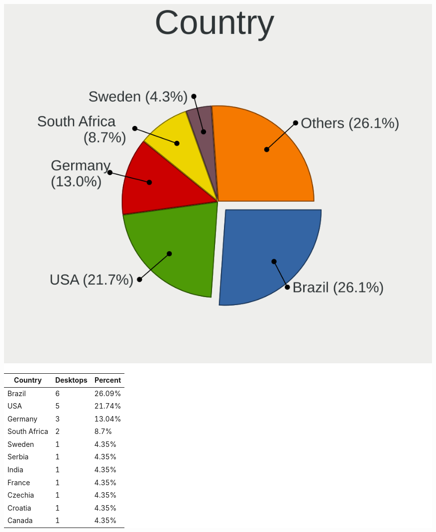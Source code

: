 ![Country](./images/pie_chart/node_location.svg)


| Country      | Desktops | Percent |
|--------------|----------|---------|
| Brazil       | 6        | 26.09%  |
| USA          | 5        | 21.74%  |
| Germany      | 3        | 13.04%  |
| South Africa | 2        | 8.7%    |
| Sweden       | 1        | 4.35%   |
| Serbia       | 1        | 4.35%   |
| India        | 1        | 4.35%   |
| France       | 1        | 4.35%   |
| Czechia      | 1        | 4.35%   |
| Croatia      | 1        | 4.35%   |
| Canada       | 1        | 4.35%   |

